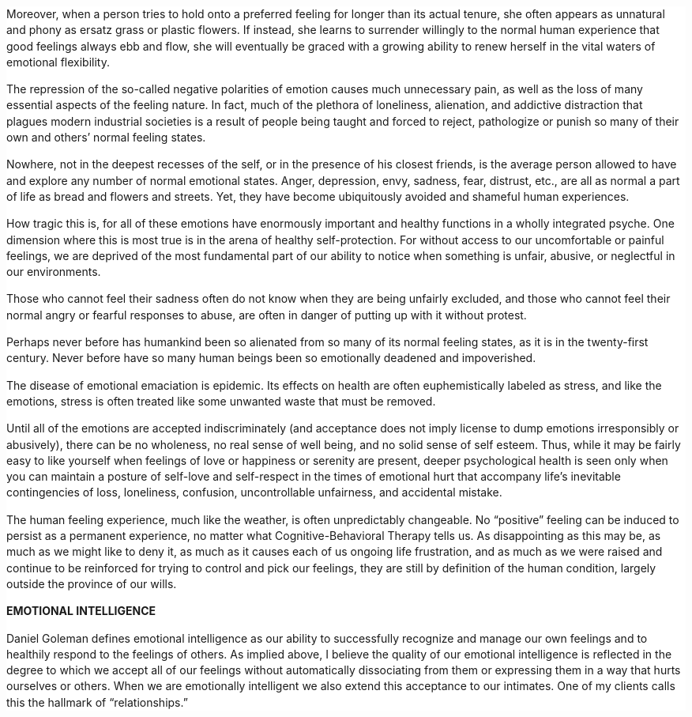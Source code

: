 Moreover, when a person tries to hold onto a preferred feeling for longer than its actual tenure, she often appears as unnatural and phony as ersatz grass or plastic flowers. If instead, she learns to surrender willingly to the normal human experience that good feelings always ebb and flow, she will eventually be graced with a growing ability to renew herself in the vital waters of emotional flexibility.

The repression of the so-called negative polarities of emotion causes much unnecessary pain, as well as the loss of many essential aspects of the feeling nature. In fact, much of the plethora of loneliness, alienation, and addictive distraction that plagues modern industrial societies is a result of people being taught and forced to reject, pathologize or punish so many of their own and others’ normal feeling states.

Nowhere, not in the deepest recesses of the self, or in the presence of his closest friends, is the average person allowed to have and explore any number of normal emotional states. Anger, depression, envy, sadness, fear, distrust, etc., are all as normal a part of life as bread and flowers and streets. Yet, they have become ubiquitously avoided and shameful human experiences.

How tragic this is, for all of these emotions have enormously important and healthy functions in a wholly integrated psyche. One dimension where this is most true is in the arena of healthy self-protection. For without access to our uncomfortable or painful feelings, we are deprived of the most fundamental part of our ability to notice when something is unfair, abusive, or neglectful in our environments.

Those who cannot feel their sadness often do not know when they are being unfairly excluded, and those who cannot feel their normal angry or fearful responses to abuse, are often in danger of putting up with it without protest.

Perhaps never before has humankind been so alienated from so many of its normal feeling states, as it is in the twenty-first century. Never before have so many human beings been so emotionally deadened and impoverished.

The disease of emotional emaciation is epidemic. Its effects on health are often euphemistically labeled as stress, and like the emotions, stress is often treated like some unwanted waste that must be removed.

Until all of the emotions are accepted indiscriminately (and acceptance does not imply license to dump emotions irresponsibly or abusively), there can be no wholeness, no real sense of well being, and no solid sense of self esteem. Thus, while it may be fairly easy to like yourself when feelings of love or happiness or serenity are present, deeper psychological health is seen only when you can maintain a posture of self-love and self-respect in the times of emotional hurt that accompany life’s inevitable contingencies of loss, loneliness, confusion, uncontrollable unfairness, and accidental mistake.

The human feeling experience, much like the weather, is often unpredictably changeable. No “positive” feeling can be induced to persist as a permanent experience, no matter what Cognitive-Behavioral Therapy tells us. As disappointing as this may be, as much as we might like to deny it, as much as it causes each of us ongoing life frustration, and as much as we were raised and continue to be reinforced for trying to control and pick our feelings, they are still by definition of the human condition, largely outside the province of our wills.

**EMOTIONAL INTELLIGENCE**

Daniel Goleman defines emotional intelligence as our ability to successfully recognize and manage our own feelings and to healthily respond to the feelings of others. As implied above, I believe the quality of our emotional intelligence is reflected in the degree to which we accept all of our feelings without automatically dissociating from them or expressing them in a way that hurts ourselves or others. When we are emotionally intelligent we also extend this acceptance to our intimates. One of my clients calls this the hallmark of “relationships.”

